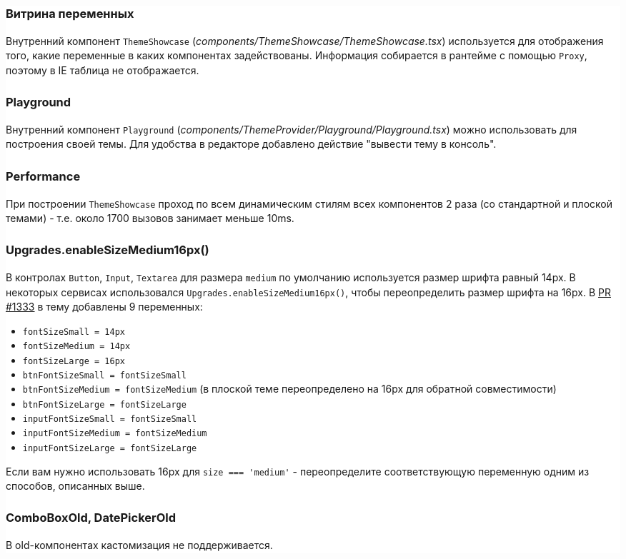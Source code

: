 ### Витрина переменных

Внутренний компонент `ThemeShowcase` (_components/ThemeShowcase/ThemeShowcase.tsx_) используется для отображения того, какие переменные в каких компонентах задействованы.
Информация собирается в рантейме с помощью `Proxy`, поэтому в IE таблица не отображается.

### Playground

Внутренний компонент `Playground` (_components/ThemeProvider/Playground/Playground.tsx_) можно использовать для построения своей темы. 
Для удобства в редакторе добавлено действие "вывести тему в консоль".

### Performance

При построении `ThemeShowcase` проход по всем динамическим стилям всех компонентов 2 раза (со стандартной и плоской темами) - т.е. около 1700 вызовов занимает меньше 10ms.
### Upgrades.enableSizeMedium16px()

В контролах `Button`, `Input`, `Textarea` для размера `medium` по умолчанию используется  размер шрифта равный 14px. В некоторых сервисах использовался `Upgrades.enableSizeMedium16px()`, чтобы переопределить размер шрифта на 16px. 
В <a href="https://github.com/skbkontur/retail-ui/pull/1333" target="_blank">PR #1333</a>  в тему добавлены 9 переменных: 
- `fontSizeSmall = 14px`
- `fontSizeMedium = 14px`
- `fontSizeLarge = 16px`
- `btnFontSizeSmall = fontSizeSmall`
- `btnFontSizeMedium = fontSizeMedium` (в плоской теме переопределено на 16px для обратной совместимости)
- `btnFontSizeLarge = fontSizeLarge`
- `inputFontSizeSmall = fontSizeSmall`
- `inputFontSizeMedium = fontSizeMedium`
- `inputFontSizeLarge = fontSizeLarge`

Если вам нужно использовать 16px для `size === 'medium'` - переопределите соответствующую переменную одним из способов, описанных выше.

### ComboBoxOld, DatePickerOld

В old-компонентах кастомизация не поддерживается.
